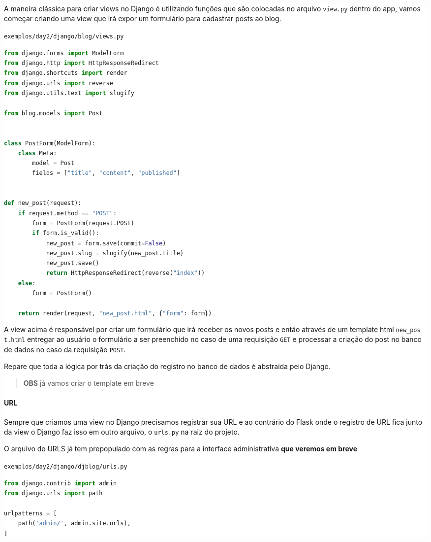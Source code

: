 A maneira clássica para criar views no Django é utilizando funções que são colocadas no arquivo `view.py` dentro do app, vamos começar criando uma view que irá expor um formulário para cadastrar posts ao blog.

`exemplos/day2/django/blog/views.py`
```python
from django.forms import ModelForm
from django.http import HttpResponseRedirect
from django.shortcuts import render
from django.urls import reverse
from django.utils.text import slugify

from blog.models import Post


class PostForm(ModelForm):
    class Meta:
        model = Post
        fields = ["title", "content", "published"]


def new_post(request):
    if request.method == "POST":
        form = PostForm(request.POST)
        if form.is_valid():
            new_post = form.save(commit=False)
            new_post.slug = slugify(new_post.title)
            new_post.save()
            return HttpResponseRedirect(reverse("index"))
    else:
        form = PostForm()

    return render(request, "new_post.html", {"form": form})
```

A view acima é responsável por criar um formulário que irá receber os novos posts e então através de um template html `new_post.html` entregar ao usuário o formulário a ser preenchido no caso de uma requisição `GET` e processar a criação do post no banco de dados no caso da requisição `POST`.

Repare que toda a lógica por trás da criação do registro no banco de dados é abstraida pelo Django.

> **OBS** já vamos criar o template em breve

#### URL

Sempre que criamos uma view no Django precisamos registrar sua URL e ao contrário do Flask onde o registro de URL fica junto da view o Django faz isso em outro arquivo, o `urls.py` na raiz do projeto.

O arquivo de URLS já tem prepopulado com as regras para a interface administrativa **que veremos em breve**

`exemplos/day2/django/djblog/urls.py`
```python
from django.contrib import admin
from django.urls import path

urlpatterns = [
    path('admin/', admin.site.urls),
]
```
